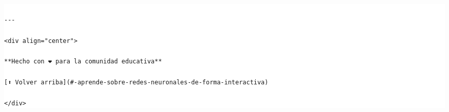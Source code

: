 ```

---

<div align="center">

**Hecho con ❤️ para la comunidad educativa**

[⬆ Volver arriba](#-aprende-sobre-redes-neuronales-de-forma-interactiva)

</div>
